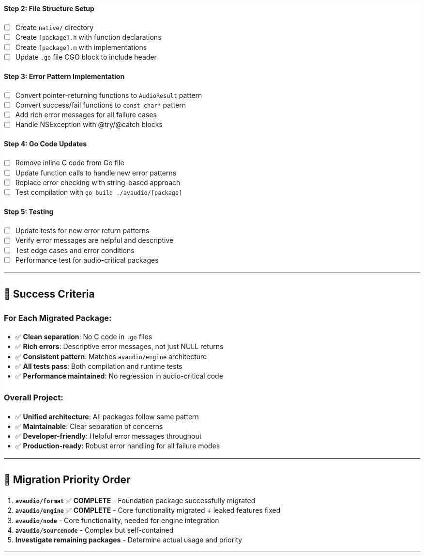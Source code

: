 #### **Step 2: File Structure Setup**
- [ ] Create `native/` directory
- [ ] Create `[package].h` with function declarations  
- [ ] Create `[package].m` with implementations
- [ ] Update `.go` file CGO block to include header

#### **Step 3: Error Pattern Implementation**  
- [ ] Convert pointer-returning functions to `AudioResult` pattern
- [ ] Convert success/fail functions to `const char*` pattern
- [ ] Add rich error messages for all failure cases  
- [ ] Handle NSException with @try/@catch blocks

#### **Step 4: Go Code Updates**
- [ ] Remove inline C code from Go file
- [ ] Update function calls to handle new error patterns
- [ ] Replace error checking with string-based approach
- [ ] Test compilation with `go build ./avaudio/[package]`

#### **Step 5: Testing**
- [ ] Update tests for new error return patterns
- [ ] Verify error messages are helpful and descriptive
- [ ] Test edge cases and error conditions
- [ ] Performance test for audio-critical packages

---

## 🎯 **Success Criteria**

### **For Each Migrated Package:**
- ✅ **Clean separation**: No C code in `.go` files
- ✅ **Rich errors**: Descriptive error messages, not just NULL returns  
- ✅ **Consistent pattern**: Matches `avaudio/engine` architecture
- ✅ **All tests pass**: Both compilation and runtime tests
- ✅ **Performance maintained**: No regression in audio-critical code

### **Overall Project:**  
- ✅ **Unified architecture**: All packages follow same pattern
- ✅ **Maintainable**: Clear separation of concerns
- ✅ **Developer-friendly**: Helpful error messages throughout
- ✅ **Production-ready**: Robust error handling for all failure modes

---

## 📝 **Migration Priority Order**

1. **`avaudio/format`** ✅ **COMPLETE** - Foundation package successfully migrated
2. **`avaudio/engine`** ✅ **COMPLETE** - Core functionality migrated + leaked features fixed  
3. **`avaudio/node`** - Core functionality, needed for engine integration  
4. **`avaudio/sourcenode`** - Complex but self-contained
5. **Investigate remaining packages** - Determine actual usage and priority

---